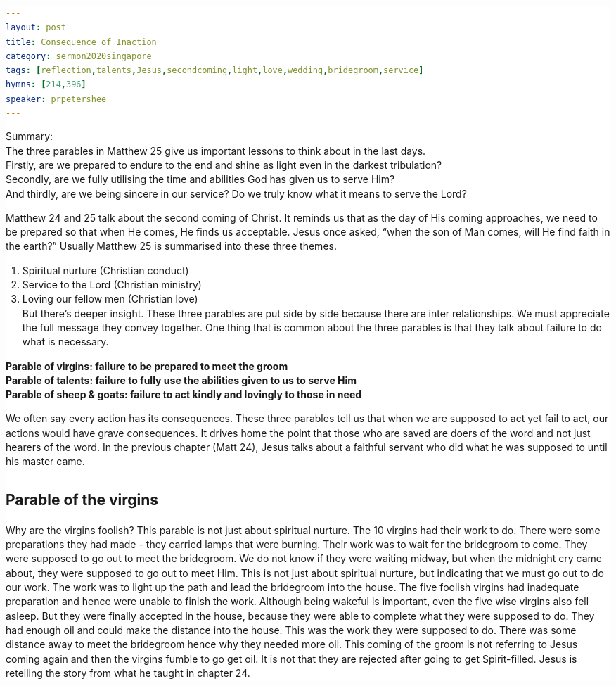 ```yaml
---
layout: post
title: Consequence of Inaction
category: sermon2020singapore
tags: [reflection,talents,Jesus,secondcoming,light,love,wedding,bridegroom,service]
hymns: [214,396]
speaker: prpetershee
---
```

Summary:  
The three parables in Matthew 25 give us important lessons to think about in the last days.   
Firstly, are we prepared to endure to the end and shine as light even in the darkest tribulation?   
Secondly, are we fully utilising the time and abilities God has given us to serve Him?  
And thirdly, are we being sincere in our service? Do we truly know what it means to serve the Lord?  

Matthew 24 and 25 talk about the second coming of Christ. It reminds us that as the day of His coming approaches, we need to be prepared so that when He comes, He finds us acceptable. Jesus once asked, “when the son of Man comes, will He find faith in the earth?” Usually Matthew 25 is summarised into these three themes.  
1. Spiritual nurture (Christian conduct)  
2. Service to the Lord (Christian ministry)  
3. Loving our fellow men (Christian love)  
But there’s deeper insight. These three parables are put side by side because there are inter relationships. We must appreciate the full message they convey together. One thing that is common about the three parables is that they talk about failure to do what is necessary.  

**Parable of virgins: failure to be prepared to meet the groom**  
**Parable of talents: failure to fully use the abilities given to us to serve Him**  
**Parable of sheep & goats: failure to act kindly and lovingly to those in need**  

We often say every action has its consequences. These three parables tell us that when we are supposed to act yet fail to act, our actions would have grave consequences. It drives home the point that those who are saved are doers of the word and not just hearers of the word. In the previous chapter (Matt 24), Jesus talks about a faithful servant who did what he was supposed to until his master came.

## Parable of the virgins 
Why are the virgins foolish? This parable is not just about spiritual nurture. The 10 virgins had their work to do. There were some preparations they had made - they carried lamps that were burning. Their work was to wait for the bridegroom to come. They were supposed to go out to meet the bridegroom. We do not know if they were waiting midway, but when the midnight cry came about, they were supposed to go out to meet Him. This is not just about spiritual nurture, but indicating that we must go out to do our work. The work was to light up the path and lead the bridegroom into the house. The five foolish virgins had inadequate preparation and hence were unable to finish the work. Although being wakeful is important, even the five wise virgins also fell asleep. But they were finally accepted in the house, because they were able to complete what they were supposed to do. They had enough oil and could make the distance into the house. This was the work they were supposed to do. There was some distance away to meet the bridegroom hence why they needed more oil. This coming of the groom is not referring to Jesus coming again and then the virgins fumble to go get oil. It is not that they are rejected after going to get Spirit-filled. Jesus is retelling the story from what he taught in chapter 24.
